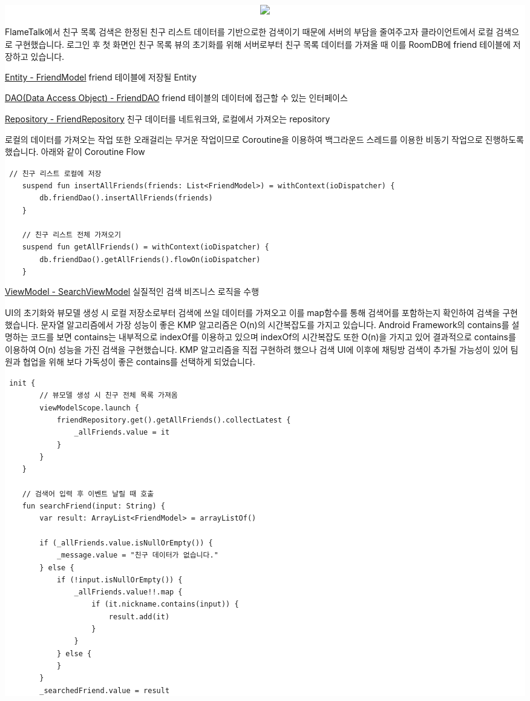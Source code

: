 <div align="center">
<img src="https://user-images.githubusercontent.com/43838030/154879830-8ab635b4-bbef-43a5-b3ef-9312ab301263.gif" width="250">
</div>


FlameTalk에서 친구 목록 검색은 한정된 친구 리스트 데이터를 기반으로한 검색이기 때문에 서버의 부담을 줄여주고자 클라이언트에서 로컬 검색으로 구현했습니다. 
로그인 후 첫 화면인 친구 목록 뷰의 초기화를 위해 서버로부터 친구 목록 데이터를 가져올 때 이를 RoomDB에 friend 테이블에 저장하고 있습니다.

[Entity - FriendModel](https://github.com/DevCamp2Flame/FlameTalk_Android/blob/develop/app/src/main/java/com/sgs/devcamp2/flametalk_android/domain/entity/FriendModel.kt) friend 테이블에 저장될 Entity

[DAO(Data Access Object) - FriendDAO](https://github.com/DevCamp2Flame/FlameTalk_Android/blob/develop/app/src/main/java/com/sgs/devcamp2/flametalk_android/data/source/local/dao/FriendDAO.kt) friend 테이블의 데이터에 접근할 수 있는 인터페이스

[Repository - FriendRepository](https://github.com/DevCamp2Flame/FlameTalk_Android/blob/develop/app/src/main/java/com/sgs/devcamp2/flametalk_android/domain/repository/FriendRepository.kt) 친구 데이터를 네트워크와, 로컬에서 가져오는 repository

로컬의 데이터를 가져오는 작업 또한 오래걸리는 무거운 작업이므로 Coroutine을 이용하여 백그라운드 스레드를 이용한 비동기 작업으로 진행하도록 했습니다.
아래와 같이 Coroutine Flow
```
 // 친구 리스트 로컬에 저장
    suspend fun insertAllFriends(friends: List<FriendModel>) = withContext(ioDispatcher) {
        db.friendDao().insertAllFriends(friends)
    }

    // 친구 리스트 전체 가져오기
    suspend fun getAllFriends() = withContext(ioDispatcher) {
        db.friendDao().getAllFriends().flowOn(ioDispatcher)
    }
```
[ViewModel - SearchViewModel](https://github.com/DevCamp2Flame/FlameTalk_Android/blob/develop/app/src/main/java/com/sgs/devcamp2/flametalk_android/ui/search/SearchViewModel.kt) 실질적인 검색 비즈니스 로직을 수행

UI의 초기화와 뷰모델 생성 시 로컬 저장소로부터 검색에 쓰일 데이터를 가져오고 이를 map함수를 통해 검색어를 포함하는지 확인하여 검색을 구현했습니다. 문자열 알고리즘에서 가장 성능이 좋은 KMP 알고리즘은 O(n)의 시간복잡도를 가지고 있습니다. Android Framework의 contains를 설명하는 코드를 보면 contains는 내부적으로 indexOf를 이용하고 있으며 indexOf의 시간복잡도 또한 O(n)을 가지고 있어 결과적으로 contains를 이용하여 O(n) 성능을 가진 검색을 구현했습니다. KMP 알고리즘을 직접 구현하려 했으나 검색 UI에 이후에 채팅방 검색이 추가될 가능성이 있어 팀원과 협업을 위해 보다 가독성이 좋은 contains를 선택하게 되었습니다.


```
 init {
        // 뷰모델 생성 시 친구 전체 목록 가져옴
        viewModelScope.launch {
            friendRepository.get().getAllFriends().collectLatest {
                _allFriends.value = it
            }
        }
    }

    // 검색어 입력 후 이벤트 날릴 때 호출
    fun searchFriend(input: String) {
        var result: ArrayList<FriendModel> = arrayListOf()

        if (_allFriends.value.isNullOrEmpty()) {
            _message.value = "친구 데이터가 없습니다."
        } else {
            if (!input.isNullOrEmpty()) {
                _allFriends.value!!.map {
                    if (it.nickname.contains(input)) {
                        result.add(it)
                    }
                }
            } else {
            }
        }
        _searchedFriend.value = result
```